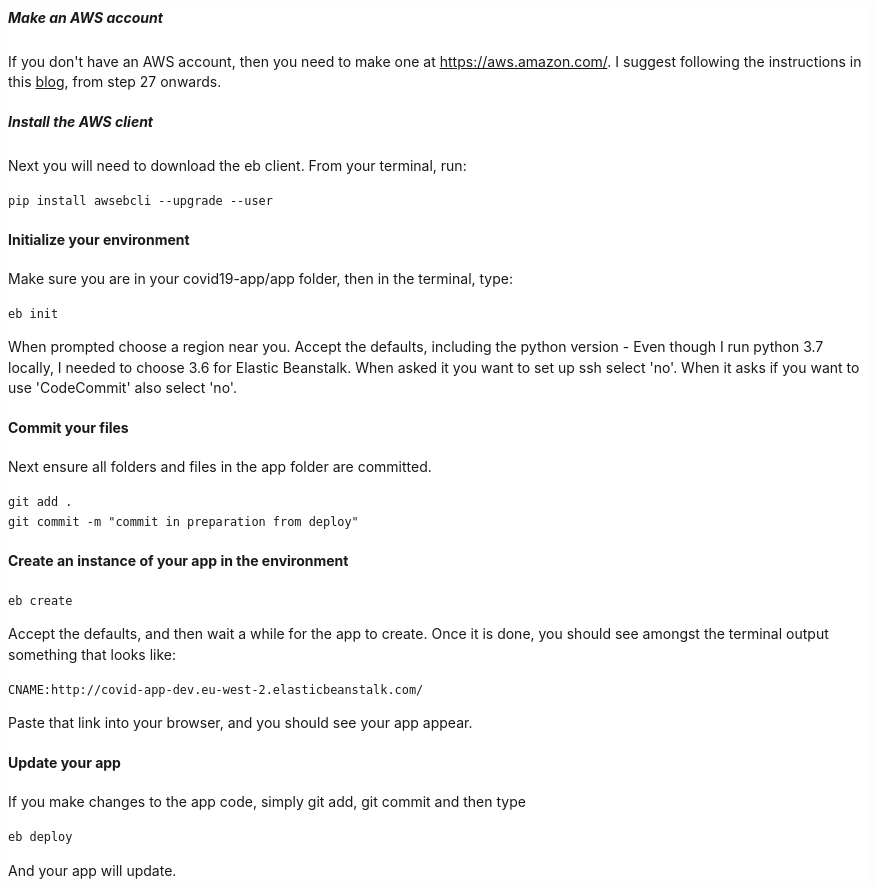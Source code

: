 
##### **Make an AWS account**

If you don't have an AWS account, then you need to make one at https://aws.amazon.com/. I suggest following the instructions in this [blog](https://medium.com/@miloharper/a-beginner-s-guide-to-creating-your-first-python-website-using-flask-aws-ec2-elastic-beanstalk-6a82b9be25e0), from step 27 onwards.

##### **Install the AWS client**
Next you will need to download the eb client. From your terminal, run:

``` 
pip install awsebcli --upgrade --user
```

#### **Initialize your environment**

Make sure you are in your covid19-app/app folder, then in the terminal, type:

``` 
eb init
```

When prompted choose a region near you. Accept the defaults, including the python version -  Even though I run python 3.7 locally, I needed to choose 3.6 for Elastic Beanstalk. When asked it you want to set up ssh select 'no'. When it asks if you want to use 'CodeCommit' also select 'no'.

#### **Commit your files**
Next ensure all folders and files in the app folder are committed.

```
git add .
git commit -m "commit in preparation from deploy"
````
#### **Create an instance of your app in the environment**

```
eb create
```
Accept the defaults, and then wait a while for the app to create. Once it is done, you should see amongst the terminal output something that looks like:

```
CNAME:http://covid-app-dev.eu-west-2.elasticbeanstalk.com/

```

Paste that link into your browser, and you should see your app appear.

#### **Update your app**

If you make changes to the app code, simply git add, git commit and then type

``` 
eb deploy 
```

And your app will update.
